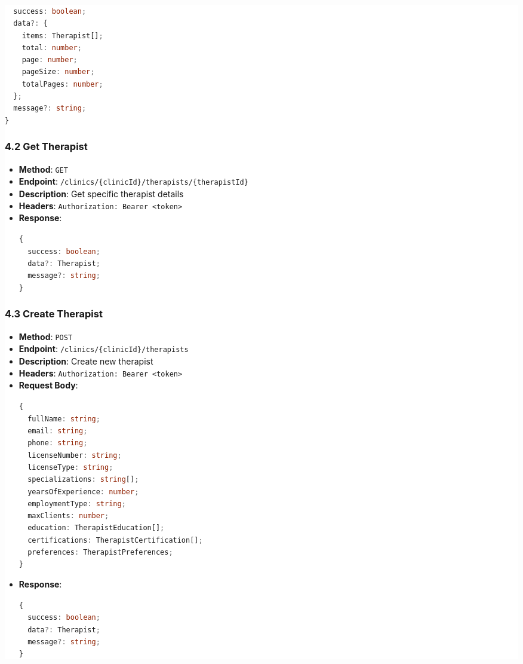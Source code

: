   ```typescript
    success: boolean;
    data?: {
      items: Therapist[];
      total: number;
      page: number;
      pageSize: number;
      totalPages: number;
    };
    message?: string;
  }
  ```

### 4.2 Get Therapist
- **Method**: `GET`
- **Endpoint**: `/clinics/{clinicId}/therapists/{therapistId}`
- **Description**: Get specific therapist details
- **Headers**: `Authorization: Bearer <token>`
- **Response**:
  ```typescript
  {
    success: boolean;
    data?: Therapist;
    message?: string;
  }
  ```

### 4.3 Create Therapist
- **Method**: `POST`
- **Endpoint**: `/clinics/{clinicId}/therapists`
- **Description**: Create new therapist
- **Headers**: `Authorization: Bearer <token>`
- **Request Body**:
  ```typescript
  {
    fullName: string;
    email: string;
    phone: string;
    licenseNumber: string;
    licenseType: string;
    specializations: string[];
    yearsOfExperience: number;
    employmentType: string;
    maxClients: number;
    education: TherapistEducation[];
    certifications: TherapistCertification[];
    preferences: TherapistPreferences;
  }
  ```
- **Response**:
  ```typescript
  {
    success: boolean;
    data?: Therapist;
    message?: string;
  }
  ```

